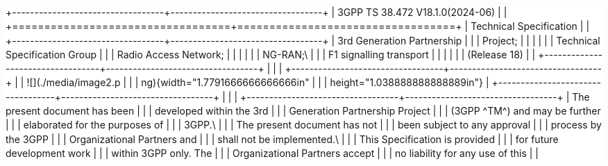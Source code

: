 +----------------------------------+----------------------------------+
| 3GPP TS 38.472 V18.1.0(2024-06)  |                                  |
+==================================+==================================+
| Technical Specification          |                                  |
+----------------------------------+----------------------------------+
| 3rd Generation Partnership       |                                  |
| Project;                         |                                  |
|                                  |                                  |
| Technical Specification Group    |                                  |
| Radio Access Network;            |                                  |
|                                  |                                  |
| NG-RAN;\                         |                                  |
| F1 signalling transport          |                                  |
|                                  |                                  |
| (Release 18)                     |                                  |
+----------------------------------+----------------------------------+
|                                  |                                  |
+----------------------------------+----------------------------------+
|                                  | ![](./media/image2.p             |
|                                  | ng){width="1.7791666666666666in" |
|                                  | height="1.038888888888889in"}    |
+----------------------------------+----------------------------------+
|                                  |                                  |
+----------------------------------+----------------------------------+
| The present document has been    |                                  |
| developed within the 3rd         |                                  |
| Generation Partnership Project   |                                  |
| (3GPP ^TM^) and may be further   |                                  |
| elaborated for the purposes of   |                                  |
| 3GPP.\                           |                                  |
| The present document has not     |                                  |
| been subject to any approval     |                                  |
| process by the 3GPP              |                                  |
| Organizational Partners and      |                                  |
| shall not be implemented.\       |                                  |
| This Specification is provided   |                                  |
| for future development work      |                                  |
| within 3GPP only. The            |                                  |
| Organizational Partners accept   |                                  |
| no liability for any use of this |                                  |